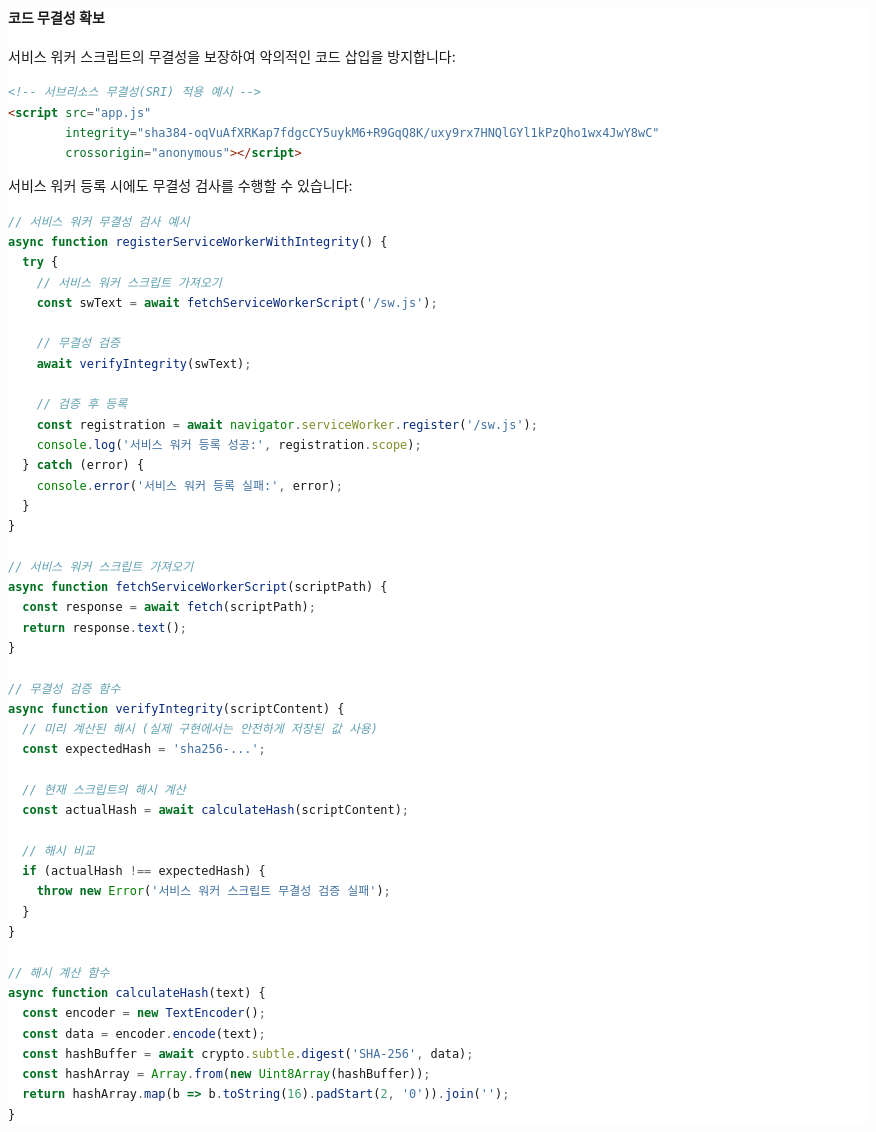 #### 코드 무결성 확보

서비스 워커 스크립트의 무결성을 보장하여 악의적인 코드 삽입을 방지합니다:

```html
<!-- 서브리소스 무결성(SRI) 적용 예시 -->
<script src="app.js" 
        integrity="sha384-oqVuAfXRKap7fdgcCY5uykM6+R9GqQ8K/uxy9rx7HNQlGYl1kPzQho1wx4JwY8wC"
        crossorigin="anonymous"></script>
```

서비스 워커 등록 시에도 무결성 검사를 수행할 수 있습니다:

```javascript
// 서비스 워커 무결성 검사 예시
async function registerServiceWorkerWithIntegrity() {
  try {
    // 서비스 워커 스크립트 가져오기
    const swText = await fetchServiceWorkerScript('/sw.js');
    
    // 무결성 검증
    await verifyIntegrity(swText);
    
    // 검증 후 등록
    const registration = await navigator.serviceWorker.register('/sw.js');
    console.log('서비스 워커 등록 성공:', registration.scope);
  } catch (error) {
    console.error('서비스 워커 등록 실패:', error);
  }
}

// 서비스 워커 스크립트 가져오기
async function fetchServiceWorkerScript(scriptPath) {
  const response = await fetch(scriptPath);
  return response.text();
}

// 무결성 검증 함수
async function verifyIntegrity(scriptContent) {
  // 미리 계산된 해시 (실제 구현에서는 안전하게 저장된 값 사용)
  const expectedHash = 'sha256-...';
  
  // 현재 스크립트의 해시 계산
  const actualHash = await calculateHash(scriptContent);
  
  // 해시 비교
  if (actualHash !== expectedHash) {
    throw new Error('서비스 워커 스크립트 무결성 검증 실패');
  }
}

// 해시 계산 함수
async function calculateHash(text) {
  const encoder = new TextEncoder();
  const data = encoder.encode(text);
  const hashBuffer = await crypto.subtle.digest('SHA-256', data);
  const hashArray = Array.from(new Uint8Array(hashBuffer));
  return hashArray.map(b => b.toString(16).padStart(2, '0')).join('');
}
```
